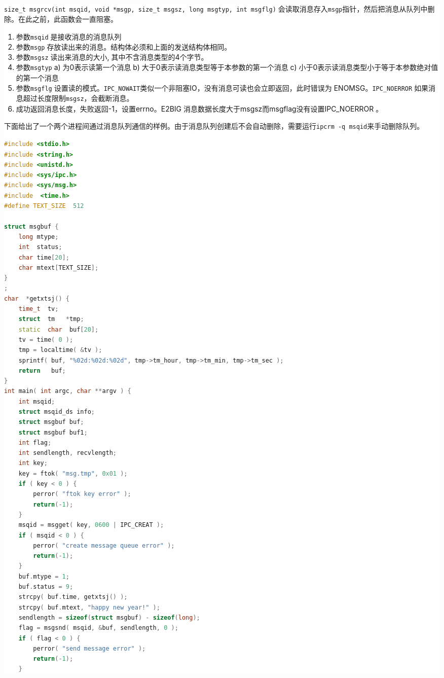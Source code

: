 `size_t msgrcv(int msqid, void *msgp, size_t msgsz, long msgtyp, int msgflg)` 会读取消息存入`msgp`指针，然后把消息从队列中删除。在此之前，此函数会一直阻塞。
1. 参数`msqid` 是接收消息的消息队列
2. 参数`msgp` 存放读出来的消息。结构体必须和上面的发送结构体相同。
3. 参数`msgsz` 读出来消息的大小, 其中不含消息类型的4个字节。
4. 参数`msgtyp`  a) 为0表示读第一个消息 b) 大于0表示读消息类型等于本参数的第一个消息 c) 小于0表示读消息类型小于等于本参数绝对值的第一个消息
5. 参数`msgflg` 设置读的模式。`IPC_NOWAIT`类似一个非阻塞IO，没有消息可读也会立即返回，此时错误为 ENOMSG。`IPC_NOERROR` 如果消息超过长度限制`msgsz`，会截断消息。
6. 成功返回消息长度，失败返回-1，设置errno。E2BIG 消息数据长度大于msgsz而msgflag没有设置IPC_NOERROR 。

下面给出了一个两个进程间通过消息队列通信的样例。由于消息队列创建后不会自动删除，需要运行`ipcrm -q msqid`来手动删除队列。
```c++
#include <stdio.h>
#include <string.h>
#include <unistd.h>
#include <sys/ipc.h>
#include <sys/msg.h>
#include  <time.h>
#define TEXT_SIZE  512

struct msgbuf {
    long mtype;
    int  status;
    char time[20];
    char mtext[TEXT_SIZE];
}
;
char  *getxtsj() {
    time_t  tv;
    struct  tm   *tmp;
    static  char  buf[20];
    tv = time( 0 );
    tmp = localtime( &tv );
    sprintf( buf, "%02d:%02d:%02d", tmp->tm_hour, tmp->tm_min, tmp->tm_sec );
    return   buf;
}
int main( int argc, char **argv ) {
    int msqid;
    struct msqid_ds info;
    struct msgbuf buf;
    struct msgbuf buf1;
    int flag;
    int sendlength, recvlength;
    int key;
    key = ftok( "msg.tmp", 0x01 );
    if ( key < 0 ) {
        perror( "ftok key error" );
        return(-1);
    }
    msqid = msgget( key, 0600 | IPC_CREAT );
    if ( msqid < 0 ) {
        perror( "create message queue error" );
        return(-1);
    }
    buf.mtype = 1;
    buf.status = 9;
    strcpy( buf.time, getxtsj() );
    strcpy( buf.mtext, "happy new year!" );
    sendlength = sizeof(struct msgbuf) - sizeof(long);
    flag = msgsnd( msqid, &buf, sendlength, 0 );
    if ( flag < 0 ) {
        perror( "send message error" );
        return(-1);
    }
```